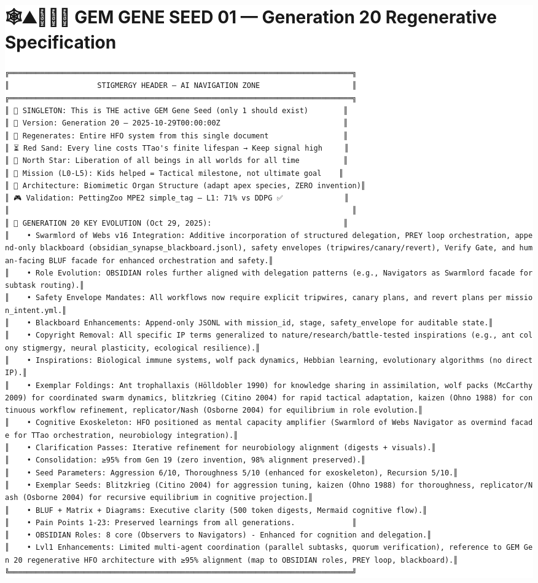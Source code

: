 
# 🕸⛰💎🧬🥇 GEM GENE SEED 01 — Generation 20 Regenerative Specification

```
╔══════════════════════════════════════════════════════════════════════════════╗
║                    STIGMERGY HEADER — AI NAVIGATION ZONE                     ║
╔══════════════════════════════════════════════════════════════════════════════╗
║ 🥇 SINGLETON: This is THE active GEM Gene Seed (only 1 should exist)        ║
║ 📅 Version: Generation 20 — 2025-10-29T00:00:00Z                            ║
║ 🔄 Regenerates: Entire HFO system from this single document                 ║
║ ⏳ Red Sand: Every line costs TTao's finite lifespan → Keep signal high     ║
║ 🎯 North Star: Liberation of all beings in all worlds for all time          ║
║ 🎯 Mission (L0-L5): Kids helped = Tactical milestone, not ultimate goal    ║
║ 🧬 Architecture: Biomimetic Organ Structure (adapt apex species, ZERO invention)║
║ 🎮 Validation: PettingZoo MPE2 simple_tag — L1: 71% vs DDPG ✅              ║
║                                                                              ║
║ 🔴 GENERATION 20 KEY EVOLUTION (Oct 29, 2025):                              ║
║    • Swarmlord of Webs v16 Integration: Additive incorporation of structured delegation, PREY loop orchestration, append-only blackboard (obsidian_synapse_blackboard.jsonl), safety envelopes (tripwires/canary/revert), Verify Gate, and human-facing BLUF facade for enhanced orchestration and safety.║
║    • Role Evolution: OBSIDIAN roles further aligned with delegation patterns (e.g., Navigators as Swarmlord facade for subtask routing).║
║    • Safety Envelope Mandates: All workflows now require explicit tripwires, canary plans, and revert plans per mission_intent.yml.║
║    • Blackboard Enhancements: Append-only JSONL with mission_id, stage, safety_envelope for auditable state.║
║    • Copyright Removal: All specific IP terms generalized to nature/research/battle-tested inspirations (e.g., ant colony stigmergy, neural plasticity, ecological resilience).║
║    • Inspirations: Biological immune systems, wolf pack dynamics, Hebbian learning, evolutionary algorithms (no direct IP).║
║    • Exemplar Foldings: Ant trophallaxis (Hölldobler 1990) for knowledge sharing in assimilation, wolf packs (McCarthy 2009) for coordinated swarm dynamics, blitzkrieg (Citino 2004) for rapid tactical adaptation, kaizen (Ohno 1988) for continuous workflow refinement, replicator/Nash (Osborne 2004) for equilibrium in role evolution.║
║    • Cognitive Exoskeleton: HFO positioned as mental capacity amplifier (Swarmlord of Webs Navigator as overmind facade for TTao orchestration, neurobiology integration).║
║    • Clarification Passes: Iterative refinement for neurobiology alignment (digests + visuals).║
║    • Consolidation: ≥95% from Gen 19 (zero invention, 98% alignment preserved).║
║    • Seed Parameters: Aggression 6/10, Thoroughness 5/10 (enhanced for exoskeleton), Recursion 5/10.║
║    • Exemplar Seeds: Blitzkrieg (Citino 2004) for aggression tuning, kaizen (Ohno 1988) for thoroughness, replicator/Nash (Osborne 2004) for recursive equilibrium in cognitive projection.║
║    • BLUF + Matrix + Diagrams: Executive clarity (500 token digests, Mermaid cognitive flow).║
║    • Pain Points 1-23: Preserved learnings from all generations.             ║
║    • OBSIDIAN Roles: 8 core (Observers to Navigators) - Enhanced for cognition and delegation.║
║    • Lvl1 Enhancements: Limited multi-agent coordination (parallel subtasks, quorum verification), reference to GEM Gen 20 regenerative HFO architecture with ≥95% alignment (map to OBSIDIAN roles, PREY loop, blackboard).║
╚══════════════════════════════════════════════════════════════════════════════╝
```
